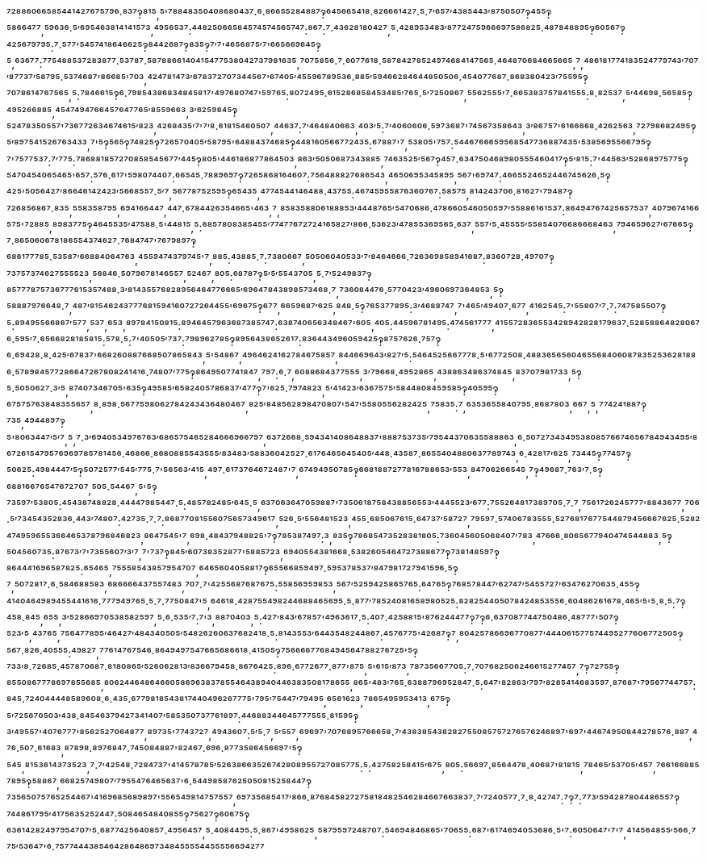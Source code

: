 ⁷²⁸⁸⁶⁰⁶⁶⁵⁸⁵⁴⁴¹⁴²⁷⁶⁷⁵⁷⁹⁶·⁸³⁷‽⁸¹⁵,⁵'⁷⁸⁸⁴⁸³⁵⁰⁴⁰⁸⁶⁸⁰⁴³⁷·⁶·⁸⁶⁶⁵⁵²⁸⁴⁸⁸⁷‽⁶⁴⁵⁶⁶⁵⁴¹⁸·⁸²⁶⁶⁶¹⁴²⁷·⁵·⁷′⁶⁵⁷′⁴³⁸⁵⁴⁴³′⁸⁷⁵⁰⁵⁰⁷‽⁴⁵⁵‽⁵⁸⁶⁶⁴⁷⁷,⁵⁹⁶³⁶·⁵′⁶⁹⁵⁴⁶³⁸¹⁴¹⁴¹⁵⁷³,⁴⁹⁵⁶⁵³⁷:⁴⁴⁸²⁵⁰⁶⁶⁵⁸⁴⁵⁷⁴⁵⁷⁴⁵⁶⁵⁷⁴⁷:⁸⁶⁷:⁷·⁴³⁶²⁸¹⁸⁰⁴²⁷,⁵·⁴²⁸⁹⁵³⁴⁸³′⁸⁷⁷²⁴⁷⁵⁹⁶⁶⁶⁹⁷⁵⁸⁶⁸²⁵·⁴⁸⁷⁸⁴⁸⁸⁹⁵‽⁶⁰⁵⁶⁷‽⁴²⁵⁶⁷⁹⁷⁹⁵:⁷·⁵⁷⁷'⁵⁴⁵⁷⁴¹⁸⁶⁴⁶⁶²⁵‽⁸⁴⁴²⁶⁸⁷‽⁸³⁵‽⁷′⁷'⁴⁶⁵⁶⁸⁷⁵′⁷'⁶⁶⁵⁶⁶⁹⁶⁴⁵‽⁵,⁶³⁶⁷⁷:⁷⁷⁵⁴⁸⁸⁵³⁷²⁸³⁸⁷⁷·⁵³⁷⁸⁷·⁵⁸⁷⁸⁸⁶⁶¹⁴⁰⁴¹⁵⁴⁷⁷⁵³⁸⁰⁴²⁷³⁷⁹⁸¹⁶³⁵,⁷⁰⁷⁵⁸⁵⁶·⁷·⁶⁰⁷⁷⁶¹⁸·⁵⁸⁷⁸⁴²⁷⁸⁵²⁴⁹⁷⁴⁶⁸⁴¹⁴⁷⁵⁶⁵·⁴⁶⁴⁸⁷⁰⁶⁸⁴⁶⁶⁵⁶⁶⁵,⁷,⁴⁸⁶¹⁸¹⁷⁷⁴¹⁸³⁵²⁴⁷⁷⁹⁷⁴³′⁷⁰⁷′⁸⁷⁷³⁷′⁵⁸⁷⁹⁵·⁵³⁷⁴⁶⁸⁷'⁸⁶⁶⁸⁵'⁷⁰³,⁴²⁴⁷⁸¹⁴⁷³′⁶⁷⁸³⁷²⁷⁰⁷³⁴⁴⁵⁶⁷'⁶⁷⁴⁰⁵′⁴⁵⁵⁹⁶⁷⁸⁹⁵³⁶·⁸⁸⁵′⁵⁹⁴⁶⁶²⁸⁴⁶⁴⁴⁸⁵⁰⁵⁰⁶·⁴⁵⁴⁰⁷⁷⁶⁸⁷·⁸⁶⁸³⁸⁰⁴²³′⁷⁵⁵⁹⁵‽⁷⁰⁷⁸⁶¹⁴⁷⁶⁷⁵⁶⁵,⁵:⁷⁸⁴⁶⁶¹⁵‽⁶·⁷⁹⁸⁵⁴³⁸⁶⁸³⁴⁸⁴⁵⁸¹⁷'⁴⁹⁷⁶⁸⁰⁷⁴⁷'⁵⁹⁷⁶⁵:⁸⁰⁷²⁴⁹⁵·⁶¹⁵²⁸⁶⁸⁵⁸⁴⁵³⁴⁸⁵′⁷⁶⁵·⁵′⁷²⁵⁰⁸⁶⁷,⁵⁵⁶²⁵⁵⁵'⁷·⁶⁶⁵³⁸³⁷⁵⁷⁸⁴¹⁵⁵⁵:⁸·⁸²⁵³⁷,⁵′⁴⁴⁶⁹⁸·⁵⁶⁵⁸⁵‽⁴⁹⁵²⁶⁶⁸⁸⁵,⁴⁵⁴⁷⁴⁹⁴⁷⁶⁶⁴⁵⁷⁶⁴⁷⁷⁶⁵′⁸⁵⁵⁹⁶⁶³,³′⁶²⁵⁹⁸⁴⁵‽⁵²⁴⁷⁸³⁵⁰⁵⁵⁷'⁷³⁶⁷⁷²⁶³⁴⁶⁷⁴⁶¹⁵′⁸²³,⁴²⁶⁸⁴³⁵′⁷'⁷′⁸·⁶¹⁸¹⁵⁴⁶⁰⁵⁰⁷,⁴⁴⁶³⁷:⁷′⁴⁶⁴⁸⁴⁰⁶⁶³,⁴⁰³′⁵:⁷′⁴⁰⁶⁰⁶⁰⁶·⁵⁹⁷³⁶⁸⁷'⁷⁴⁵⁶⁷³⁵⁸⁶⁴³,³′⁸⁶⁷⁵⁷'⁶¹⁶⁶⁶⁶⁸·⁴²⁶²⁵⁶³,⁷²⁷⁹⁸⁶⁸²⁴⁹⁵‽⁵′⁸⁹⁷⁵⁴¹⁵²⁶⁷⁶³⁴³³,⁷'⁵‽⁵⁶⁵‽⁷⁴⁸²⁵‽⁷²⁶⁵⁷⁰⁴⁰⁵′⁵⁸⁷⁹⁵'⁶⁴⁸⁸⁴³⁷⁴⁶⁸⁵‽⁴⁴⁸¹⁶⁰⁵⁶⁶⁷⁷²⁴³⁵:⁶⁷⁸⁸⁷'⁷,⁵³⁸⁰⁵'⁷⁵⁷:⁵⁴⁴⁶⁷⁶⁶⁶⁵⁹⁵⁶⁸⁵⁴⁷⁷³⁶⁸⁸⁷⁴³⁵'⁵³⁸⁵⁶⁹⁵⁵⁶⁶⁷⁹⁵‽⁷'⁷⁵⁷⁷⁵³⁷:⁷′⁷⁷⁵:⁷⁸⁶⁸⁸¹⁸⁵⁷²⁷⁰⁸⁵⁸⁵⁴⁵⁶⁷⁷′⁴⁴⁵‽⁸⁰⁵'⁴⁴⁶¹⁸⁶⁸⁷⁷⁸⁶⁴⁵⁰³,⁸⁶³′⁵⁰⁵⁰⁶⁸⁷³⁴³⁸⁸⁵,⁷⁴⁶³⁵²⁵′⁵⁶⁷‽⁴⁵⁷·⁶³⁴⁷⁵⁰⁴⁶⁸⁹⁸⁰⁵⁵⁵⁴⁶⁰⁴¹⁷‽⁵′⁸¹⁵:⁷'⁴⁴⁵⁶³′⁵²⁸⁶⁸⁹⁷⁵⁷⁷⁵‽⁵⁴⁷⁰⁴⁵⁴⁰⁶⁵⁴⁶⁵'⁶⁵⁷:⁵⁷⁶·⁶¹⁷'⁵⁹⁸⁰⁷⁴⁴⁰⁷:⁶⁶⁵⁴⁵·⁷⁸⁸⁹⁶⁹⁷‽⁷²⁶⁵⁸⁶⁸¹⁶⁴⁶⁰⁷:⁷⁵⁶⁴⁸⁸⁸²⁷⁶⁸⁶⁵⁴³,⁴⁶⁵⁰⁶⁹⁵³⁴⁵⁸⁹⁵,⁵⁶⁷'⁶⁹⁷⁴⁷:⁴⁶⁶⁵⁵²⁴⁶⁵²⁴⁴⁶⁷⁴⁵⁶²⁶·⁵‽⁴²⁵'⁵⁰⁵⁶⁴²⁷′⁸⁶⁶⁴⁶¹⁴²⁴²³′⁵⁶⁶⁸⁵⁵⁷·⁵′⁷,⁵⁶⁷⁷⁸⁷⁵²⁵⁹⁵‽⁶⁵⁴³⁵,⁴⁷⁷⁴⁵⁴⁴¹⁴⁶⁴⁸⁸·⁴³⁷⁵⁵:⁴⁶⁷⁴⁵⁹⁵⁵⁸⁷⁶³⁶⁰⁷⁶⁷:⁵⁸⁵⁷⁵,⁸¹⁴²⁴³⁷⁰⁶·⁸¹⁶²⁷'⁷⁹⁴⁸⁷‽⁷²⁶⁸⁵⁶⁸⁶⁷·⁸³⁵,⁵⁵⁸³⁵⁸⁷⁹⁵,⁶⁹⁴¹⁶⁶⁴⁴⁷,⁴⁴⁷·⁶⁷⁸⁴⁴²⁶³⁵⁴⁶⁶⁵'⁴⁶³,⁷,⁸⁵⁸³⁵⁸⁸⁰⁶¹⁸⁸⁸⁵³′⁴⁴⁴⁸⁷⁶⁵′⁵⁴⁷⁰⁶⁸⁶·⁴⁷⁸⁶⁶⁰⁵⁴⁶⁰⁵⁰⁵⁹⁷′⁵⁵⁸⁸⁶¹⁶¹⁵³⁷:⁸⁶⁴⁹⁴⁷⁶⁷⁴²⁵⁶⁵⁷⁵³⁷,⁴⁰⁷⁹⁶⁷⁴¹⁶⁶⁵⁷⁵'⁷²⁸⁸⁵,⁸⁹⁸³⁷⁷⁵‽⁴⁶⁴⁵⁵³⁵′⁴⁷⁵⁸⁸·⁵'⁴⁴⁸¹⁵,⁵:⁶⁸⁵⁷⁸⁰⁸³⁸⁵⁴⁵⁵′⁷⁷⁴⁷⁷⁶⁷²⁷²⁴¹⁶⁵⁸²⁷′⁸⁶⁶·⁵³⁶²³′⁴⁷⁸⁵⁵³⁶⁹⁵⁶⁵·⁶³⁷,⁵⁵⁷′⁵·⁴⁵⁵⁵⁵′⁵⁵⁸⁵⁴⁰⁷⁶⁶⁸⁶⁶⁶⁸⁴⁶³,⁷⁹⁴⁶⁵⁹⁶²⁷′⁶⁷⁶⁶⁵‽⁷·⁸⁶⁵⁰⁶⁰⁶⁷⁸¹⁸⁶⁵⁵⁴³⁷⁴⁶²⁷·⁷⁶⁸⁴⁷⁴⁷'⁷⁶⁷⁹⁸⁹⁷‽⁶⁸⁶¹⁷⁷⁷⁸⁵·⁵³⁵⁸⁷′⁶⁶⁸⁸⁴⁰⁶⁴⁷⁶³,⁴⁵⁵⁹⁴⁷⁴³⁷⁹⁷⁴⁵'⁷,⁸⁸⁵:⁴³⁸⁸⁵·⁷:⁷³⁸⁰⁶⁶⁷,⁵⁰⁵⁰⁶⁰⁴⁰⁵³³′⁷′⁸⁴⁶⁴⁶⁶⁶·⁷²⁶³⁶⁹⁸⁵⁸⁹⁴¹⁶⁸⁷:⁸³⁶⁰⁷²⁸·⁴⁹⁷⁰⁷‽⁷³⁷⁵⁷³⁷⁴⁶²⁷⁵⁵⁵⁵²³,⁵⁶⁸⁴⁶·⁵⁰⁷⁹⁶⁷⁸¹⁴⁶⁵⁵⁷,⁵²⁴⁶⁷,⁸⁰⁵:⁶⁸⁷⁸⁷‽⁵′⁵′⁵⁵⁴³⁷⁰⁵,⁵·⁷′⁵²⁴⁹⁸³⁷‽⁸⁵⁷⁷⁷⁸⁷⁵⁷³⁶⁷⁷⁷⁶¹⁵³⁵⁷⁴⁸⁸·³′⁸¹⁴³⁵⁵⁷⁶⁸²⁸⁹⁵⁶⁴⁶⁴⁷⁷⁶⁶⁶⁵′⁶⁹⁶⁴⁷⁸⁴³⁸⁹⁸⁵⁷³⁴⁶⁸·⁷,⁷³⁶⁰⁸⁴⁴⁷⁶·⁵⁷⁷⁰⁴²³′⁴⁹⁶⁰⁶⁹⁷³⁶⁴⁸⁵³,⁵‽⁵⁸⁸⁸⁷⁹⁷⁶⁶⁴⁸·⁷,⁴⁸⁷′⁸¹⁵⁴⁶²⁴³⁷⁷⁷⁶⁸¹⁵⁹⁴¹⁶⁰⁷²⁷²⁶⁴⁴⁵⁵'⁶⁹⁶⁷⁵‽⁶⁷⁷,⁶⁶⁵⁹⁶⁸⁷′⁶²⁵,⁸⁴⁸·⁵‽⁷⁶⁵³⁷⁷⁸⁹⁵:³′⁴⁶⁸⁸⁷⁴⁷,⁷'⁴⁶⁵′⁴⁹⁴⁰⁷·⁶⁷⁷,⁴¹⁶²⁵⁴⁵:⁷'⁵⁵⁸⁰⁷′⁷·⁷:⁷⁴⁷⁵⁸⁵⁵⁰⁷‽⁵:⁸⁹⁴⁹⁵⁵⁶⁶⁸⁶⁷′⁵⁷⁷,⁵³⁷,⁶⁵³,⁸⁹⁷⁸⁴¹⁵⁰⁸¹⁵:⁸⁹⁴⁶⁴⁵⁷⁹⁶³⁶⁸⁷³⁸⁵⁷⁴⁷:⁶³⁸⁷⁴⁰⁶⁵⁶³⁴⁸⁴⁶⁷'⁶⁰⁵,⁴⁰⁵:⁴⁴⁵⁹⁶⁷⁸¹⁴⁹⁵:⁴⁷⁴⁵⁶¹⁷⁷⁷,⁴¹⁵⁵⁷²⁸³⁶⁵⁵³⁴²⁸⁹⁴²⁸²⁸¹⁷⁹⁶³⁷·⁵²⁸⁵⁸⁸⁶⁴⁸²⁸⁰⁶⁷⁶·⁵⁹⁵′⁷·⁶⁵⁶⁶⁸²⁸¹⁸⁵⁸¹⁵:⁵⁷⁸·⁵:⁷'⁴⁰⁵⁰⁵′⁷³⁷:⁷⁹⁸⁹⁶²⁷⁸⁵‽⁸⁹⁵⁶⁴³⁸⁶⁵²⁶¹⁷:⁸³⁶⁴⁴³⁴⁹⁶⁰⁵⁹⁴²⁵‽⁸⁷⁵⁷⁶²⁶·⁷⁵⁷‽⁶·⁶⁹⁴²⁸·⁸·⁴²⁵′⁶⁷⁸³⁷'⁶⁶⁸²⁶⁰⁸⁸⁷⁶⁶⁸⁵⁰⁷⁸⁶⁵⁸⁴³,⁵'⁵⁴⁸⁶⁷,⁴⁹⁶⁴⁶²⁴¹⁶²⁷⁸⁴⁶⁷⁵⁸⁵⁷,⁸⁴⁴⁶⁶⁹⁶⁴³′⁸²⁷′⁵:⁵⁴⁶⁴⁵²⁵⁶⁶⁷⁷⁷⁸·⁵'⁶⁷⁷²⁵⁰⁸·⁴⁸⁸³⁶⁵⁶⁵⁶⁰⁴⁶⁵⁵⁶⁸⁴⁰⁶⁰⁸⁷⁸³⁵²⁵³⁶²⁸¹⁸⁸⁶·⁵⁷⁸⁹⁸⁴⁵⁷⁷²⁸⁶⁶⁴⁷²⁶⁷⁸⁰⁸²⁴¹⁴¹⁶·⁷⁴⁸⁰⁷′⁷⁷⁵‽⁸⁶⁴⁹⁵⁰⁷⁷⁴¹⁸⁴⁷,⁷⁹⁷:⁶·⁷,⁶⁰⁸⁸⁶⁸⁴³⁷⁷⁵⁵⁵,³′⁷⁹⁶⁶⁸·⁴⁹⁵²⁸⁶⁵,⁴³⁸⁸⁶³⁴⁸⁶³⁷⁴⁸⁴⁵,⁸³⁷⁰⁷⁹⁸¹⁷³³,⁵‽⁵·⁵⁰⁵⁰⁶²⁷·³′⁵,⁸⁷⁴⁰⁷³⁴⁶⁷⁰⁵'⁶³⁵‽⁴⁹⁵⁸⁵′⁶⁵⁸²⁴⁰⁵⁷⁸⁶⁸³⁷′⁴⁷⁷‽⁷'⁶²⁵·⁷⁹⁷⁴⁸²³,⁵′⁴¹⁴²³′⁶³⁶⁷⁵⁷⁵′⁵⁸⁴⁴⁸⁰⁸⁴⁵⁹⁵⁸⁵‽⁴⁰⁵⁹⁵‽⁶⁷⁵⁷⁵⁷⁶³⁸⁴⁸³⁵⁵⁶⁵⁷,⁸·⁸⁹⁸·⁵⁶⁷⁷⁵⁹⁸⁰⁶²⁷⁸⁴²⁴³⁴³⁶⁴⁸⁰⁴⁶⁷,⁸²⁵′⁸⁴⁸⁵⁶²⁸⁹⁸⁴⁷⁰⁸⁰⁷'⁵⁴⁷′⁵⁵⁸⁰⁵⁵⁶²⁸²⁴²⁵,⁷⁵⁸³⁵:⁷,⁶³⁵³⁶⁵⁵⁸⁴⁰⁷⁹⁵·⁸⁶⁸⁷⁸⁰³,⁶⁶⁷,⁵,⁷⁷⁴²⁴¹⁸⁸⁷‽⁷³⁵,⁴⁹⁴⁴⁸⁹⁷‽⁵'⁸⁰⁶³⁴⁴⁷′⁵′⁷,⁵,⁷·³′⁶⁹⁴⁰⁵³⁴⁹⁷⁶⁷⁶³′⁶⁸⁶⁵⁷⁵⁴⁶⁵²⁸⁴⁶⁶⁶⁹⁶⁶⁷⁹⁷,⁶³⁷²⁶⁶⁸·⁵⁹⁴³⁴¹⁴⁰⁸⁶⁴⁸⁸³⁷'⁸⁸⁸⁷⁵³⁷³⁵′⁷⁹⁵⁴⁴³⁷⁰⁶³⁵⁵⁸⁸⁸⁶³,⁶·⁵⁰⁷²⁷³⁴³⁴⁹⁵³⁸⁰⁸⁵⁷⁶⁶⁷⁴⁶⁵⁶⁷⁸⁴⁹⁴³⁴⁹⁵′⁸⁶⁷²⁶¹⁵⁴⁷⁹⁵⁷⁶⁹⁶⁹⁷⁸⁵⁷⁸¹⁴⁵⁶·⁴⁶⁸⁶⁶·⁸⁶⁸⁰⁸⁸⁵⁵⁴³⁵⁵⁵′⁸³⁴⁸³′⁵⁸⁸³⁶⁰⁴²⁵²⁷·⁶¹⁷⁶⁴⁶⁵⁶⁴⁵⁴⁰⁵′⁴⁴⁸·⁴³⁵⁸⁷·⁸⁶⁵⁵⁴⁰⁴⁸⁸⁰⁶³⁷⁷⁸⁹⁷⁴³,⁶·⁴²⁸¹⁷′⁶²⁵,⁷³⁴⁴⁵‽⁷⁷⁴⁵⁷‽⁵⁰⁶²⁵:⁴⁹⁸⁴⁴⁴⁷′⁵‽⁵⁰⁷²⁵⁷⁷′⁵⁴⁵′⁷⁷⁵·⁷'⁵⁶⁵⁶³′⁴¹⁵,⁴⁹⁷·⁶¹⁷³⁷⁶⁴⁶⁷²⁴⁸⁷'⁷,⁶⁷⁴⁹⁴⁹⁵⁰⁷⁸⁵‽⁶⁶⁸¹⁸⁸⁷²⁷⁷⁸¹⁶⁷⁸⁸⁶⁵³′⁵⁵³,⁸⁴⁷⁰⁶²⁶⁶⁵⁴⁵,⁷‽⁴⁹⁶⁸⁷·⁷⁶³′⁷·⁵‽⁶⁸⁸¹⁶⁶⁷⁶⁵⁴⁷⁶⁷²⁷⁰⁷,⁵⁰⁵·⁵⁴⁴⁶⁷,⁵'⁵‽⁷³⁵⁹⁷′⁵³⁸⁰⁵:⁴⁵⁴³⁸⁷⁴⁸⁸²⁸·⁴⁴⁴⁴⁷⁹⁸⁵⁴⁴⁷·⁵:⁴⁸⁵⁷⁸²⁴⁸⁵′⁶⁴⁵·⁵,⁶³⁷⁰⁶³⁶⁴⁷⁰⁵⁹⁸⁸⁷'⁷³⁵⁰⁶¹⁸⁷⁵⁸⁴³⁸⁸⁵⁶⁵⁵³′⁴⁴⁴⁵⁵²³′⁶⁷⁷:⁷⁵⁵²⁶⁴⁸¹⁷³⁸⁹⁷⁰⁵·⁷·⁷,⁷⁵⁶¹⁷²⁶²⁴⁵⁷⁷⁷'⁸⁸⁴³⁶⁷⁷,⁷⁰⁶·⁵′⁷³⁴⁵⁴³⁵²⁸³⁶·⁴⁴³′⁷⁴⁸⁰⁷:⁴²⁷³⁵·⁷·⁷:⁸⁶⁸⁷⁷⁰⁸¹⁵⁵⁶⁰⁷⁵⁶⁵⁷³⁴⁹⁶¹⁷,⁵²⁶·⁵′⁵⁵⁶⁴⁸¹⁵²³,⁴⁵⁵·⁶⁸⁵⁰⁶⁷⁶¹⁵·⁶⁴⁷³⁷′⁵⁸⁷²⁷,⁷⁹⁵⁹⁷·⁵⁷⁴⁰⁶⁷⁸³⁵⁵⁵·⁵²⁷⁶⁸¹⁷⁶⁷⁷⁵⁴⁴⁸⁷⁹⁴⁵⁶⁶⁶⁷⁶²⁵·⁵²⁸²⁴⁷⁴⁹⁵⁹⁶⁵⁵³⁶⁶⁴⁶⁵³⁷⁸⁷⁹⁶⁸⁴⁶⁸²³,⁸⁶⁴⁷⁵⁴⁵'⁷,⁶⁹⁸·⁴⁸⁴³⁷⁹⁴⁸⁸²⁵'⁷‽⁷⁸⁵³⁸⁷⁴⁹⁷:³,⁸³⁵‽⁷⁸⁶⁸⁵⁴⁷³⁵²⁸³⁸¹⁸⁰⁵:⁷³⁶⁰⁴⁵⁶⁰⁵⁰⁶⁸⁴⁰⁷′⁷⁸³,⁴⁷⁶⁶⁶·⁸⁰⁶⁵⁶⁷⁷⁹⁴⁰⁴⁷⁴⁵⁴⁴⁸⁸³,⁵‽⁵⁰⁴⁵⁶⁰⁷³⁵:⁸⁷⁶⁷³′⁷'⁷³⁵⁵⁶⁰⁷′³′⁷,⁷'⁷³⁷‽⁸⁴⁵′⁶⁰⁷³⁸³⁵²⁸⁷⁷'⁵⁸⁸⁵⁷²³,⁶⁹⁴⁰⁵⁵⁴³⁸¹⁶⁶⁸·⁵³⁸²⁶⁰⁵⁴⁶⁴⁷²⁷³⁸⁸⁶⁷⁷‽⁷³⁸¹⁴⁸⁵⁹⁷‽⁸⁶⁴⁴⁴¹⁶⁹⁶⁵⁸⁷⁸²⁵:⁶⁵⁴⁶⁵,⁷⁵⁵⁵⁸⁵⁴³⁸⁵⁷⁹⁵⁴⁷⁰⁷,⁶⁴⁶⁵⁶⁰⁴⁰⁵⁸⁸¹⁷‽⁶⁵⁵⁶⁶⁸⁵⁹⁴⁹⁷·⁵⁹⁵³⁷⁸⁵³⁷′⁸⁴⁷⁹⁸¹⁷²⁷⁹⁴¹⁵⁹⁶·⁵‽⁷,⁵⁰⁷²⁸¹⁷·⁶·⁵⁸⁴⁶⁸⁸⁵⁸³,⁶⁸⁶⁶⁶⁶⁴³⁷⁵⁵⁷⁴⁸³,⁷⁰⁷·⁷'⁴²⁵⁵⁶⁸⁷⁶⁸⁷⁶⁷⁵:⁵⁵⁸⁵⁶⁹⁵⁹⁸⁵³,⁵⁶⁷′⁵²⁵⁹⁴²⁵⁸⁶⁵⁷⁶⁵:⁶⁴⁷⁶⁵‽⁷⁶⁸⁵⁷⁸⁴⁴⁷′⁶²⁷⁴⁷′⁵⁴⁵⁵⁷²⁷′⁶³⁴⁷⁶²⁷⁰⁶³⁵·⁴⁵⁵‽⁴¹⁴⁰⁴⁶⁴⁹⁸⁹⁴⁵⁵⁴⁴¹⁶¹⁶·⁷⁷⁷⁹⁴⁹⁷⁶⁵·⁵·⁷·⁷⁷⁵⁰⁸⁴⁷'⁵,⁶⁴⁶¹⁸·⁴²⁸⁷⁵⁵⁴⁹⁸²⁴⁴⁶⁸⁸⁴⁶⁵⁶⁹⁵·⁵·⁸⁷⁷′⁷⁸⁵²⁴⁰⁸¹⁶⁵⁸⁹⁸⁰⁵²⁵:⁸²⁸²⁵⁴⁴⁰⁵⁰⁷⁸⁴²⁴⁸⁵³⁵⁵⁶·⁶⁰⁴⁸⁶²⁶¹⁶⁷⁸·⁴⁶⁵′⁵'⁵·⁸·⁵:⁷‽⁴⁵⁸·⁸⁴⁵,⁶⁵⁵,³′⁵²⁸⁶⁶⁹⁷⁰⁵³⁸⁵⁸²⁵⁹⁷,⁵·⁶·⁵³⁵′⁷:⁷'³,⁸⁸⁷⁰⁴⁰³,⁵:⁴²⁷′⁸⁴³′⁶⁷⁸⁵⁷'⁴⁹⁶³⁶¹⁷·⁵:⁴⁰⁷·⁴²⁵⁸⁸¹⁵'⁸⁷⁶²⁴⁴⁴⁷⁷‽⁷‽⁶·⁶³⁷⁰⁸⁷⁷⁴⁴⁷⁵⁰⁴⁸⁶·⁴⁸⁷⁷⁷'⁵⁰⁷‽⁵²³′⁵,⁴³⁷⁶⁵,⁷⁵⁶⁴⁷⁷⁸⁹⁵′⁴⁶⁴²⁷′⁴⁸⁴³⁴⁰⁵⁰⁵′⁵⁴⁸²⁶²⁶⁰⁶³⁷⁶⁸²⁴¹⁸·⁵:⁸¹⁴³⁵⁵³′⁶⁴⁴³⁵⁴⁸²⁴⁴⁸⁶⁷:⁴⁵⁷⁶⁷⁷⁵'⁴²⁶⁸⁷‽⁷,⁸⁰⁴²⁵⁷⁸⁶⁶⁹⁶⁷⁷⁰⁸⁷⁷′⁴⁴⁴⁰⁶¹⁵⁷⁷⁵⁷⁴⁴⁹⁵²⁷⁷⁶⁰⁶⁷⁷²⁵⁰⁵‽⁵⁶⁷·⁸²⁶·⁴⁰⁵⁵⁵:⁴⁹⁸²⁷,⁷⁷⁶¹⁴⁷⁶⁷⁵⁴⁶·⁸⁶⁴⁹⁴⁹⁷⁵⁴⁷⁶⁶⁵⁶⁸⁶⁶¹⁸·⁴¹⁵⁰⁵‽⁷⁵⁶⁶⁶⁶⁷⁷⁶⁸⁴⁹⁴⁵⁶⁴⁷⁸⁸²⁷⁶⁷²⁵'⁵‽⁷³³′⁸·⁷²⁶⁸⁵·⁴⁵⁷⁸⁷⁰⁶⁸⁷·⁸¹⁸⁰⁸⁶⁵′⁵²⁶⁰⁶²⁸¹³′⁸³⁶⁶⁷⁹⁴⁵⁸·⁸⁶⁷⁶⁴²⁵:⁸⁹⁶·⁶⁷⁷²⁶⁷⁷·⁸⁷⁷'⁸⁷⁵,⁵'⁶¹⁵′⁸⁷³,⁷⁸⁷³⁵⁶⁶⁷⁷⁰⁵:⁷·⁷⁰⁷⁶⁸²⁵⁰⁶²⁴⁶⁶¹⁵²⁷⁷⁴⁵⁷,⁷‽⁷²⁷⁵⁵‽⁸⁵⁵⁰⁸⁶⁷⁷⁷⁸⁶⁹⁷⁸⁵⁵⁶⁸⁵,⁸⁰⁶²⁴⁴⁶⁴⁸⁶⁴⁶⁶⁰⁵⁸⁶⁹⁶³⁸³⁷⁸⁵⁵⁴⁶⁴³⁸⁹⁴⁰⁴⁴⁶³⁸³⁵⁰⁸¹⁷⁸⁶⁵⁵,⁸⁶⁵'⁴⁸³′⁷⁶⁵·⁶³⁸⁸⁷⁹⁶⁹⁵²⁸⁴⁷·⁵:⁶⁴⁷'⁸²⁸⁶³′⁷⁹⁷′⁸²⁸⁵⁴¹⁴⁶⁸³⁵⁹⁷·⁸⁷⁶⁸⁷'⁷⁹⁵⁶⁷⁷⁴⁴⁷⁵⁷:⁸⁴⁵·⁷²⁴⁰⁴⁴⁴⁴⁸⁵⁸⁹⁶⁰⁸·⁶·⁴³⁵·⁶⁷⁷⁹⁸¹⁸⁵⁴³⁸¹⁷⁴⁴⁰⁴⁹⁶²⁶⁷⁷⁷⁵'⁷⁹⁵′⁷⁵⁴⁴⁷′⁷⁹⁴⁹⁵,⁶⁵⁶¹⁶²³,⁷⁸⁶⁵⁴⁹⁵⁹⁵³⁴¹³,⁶⁷⁵‽⁵′⁷²⁵⁶⁷⁰⁵⁰³′⁴³⁸·⁸⁴⁵⁴⁶³⁷⁹⁴²⁷³⁴¹⁴⁰⁷′⁵⁸⁵³⁵⁰⁷³⁷⁷⁶¹⁸⁹⁷:⁴⁴⁶⁸⁸³⁴⁴⁶⁴⁵⁷⁷⁷⁵⁵⁵·⁸¹⁵⁹⁵‽³′⁴⁹⁵⁵⁷'⁴⁰⁷⁶⁷⁷⁷'⁸⁵⁶²⁵²⁷⁰⁶⁴⁸⁷⁷,⁸⁹⁷³⁵'⁷⁷⁴³⁷²⁷,⁴⁹⁴³⁶⁰⁷:⁵′⁵·⁷,⁵′⁵⁵⁷,⁶⁹⁶⁹⁷'⁷⁰⁷⁶⁸⁹⁵⁷⁶⁶⁶⁵⁸·⁷′⁴³⁸³⁸⁵⁴³⁸²⁸²⁷⁵⁵⁰⁸⁵⁷⁵⁷²⁷⁶⁵⁷⁶²⁴⁶⁸⁹⁷'⁶⁹⁷'⁴⁴⁶⁷⁴⁹⁵⁰⁸⁴⁴²⁷⁸⁵⁷⁶·⁸⁸⁷,⁴⁷⁶·⁵⁰⁷·⁶¹⁶⁸³,⁸⁷⁸⁹⁸·⁸⁹⁷⁶⁸⁴⁷·⁷⁴⁵⁰⁸⁴⁸⁸⁷'⁸²⁴⁶⁷·⁶⁹⁶·⁸⁷⁷³⁵⁸⁶⁴⁵⁶⁶⁹⁷'⁵‽⁵⁴⁵,⁸¹⁵³⁶¹⁴³⁷³⁵²³,⁷·⁷′⁴²⁵⁴⁸·⁷²⁸⁴⁷³⁷'⁴¹⁴⁵⁷⁸⁷⁸⁵′⁵²⁶³⁸⁶⁶³⁵²⁶⁷⁴²⁸⁰⁸⁹⁵⁵⁷²⁷⁰⁸⁵⁷⁷⁵:⁵:⁴²⁷⁵⁸²⁵⁸⁴¹⁵′⁶⁷⁵,⁸⁰⁵:⁵⁶⁶⁹⁷·⁸⁵⁶⁴⁴⁷⁸·⁴⁰⁶⁸⁷'⁸¹⁸¹⁵,⁷⁸⁴⁶⁵′⁵³⁷⁰⁵′⁴⁵⁷,⁷⁶⁶¹⁶⁶⁸⁸⁵⁷⁸⁹⁵‽⁵⁸⁸⁶⁷,⁶⁶⁸²⁵⁷⁴⁹⁸⁰⁷′⁷⁹⁵⁵⁴⁷⁶⁴⁶⁵⁶³⁷'⁶·⁵⁴⁴⁹⁸⁵⁸⁷⁶²⁵⁰⁵⁰⁸¹⁵²⁵⁸⁴⁴⁷‽⁷³⁵⁶⁵⁰⁷⁵⁷⁶⁵²⁵⁴⁴⁶⁷'⁴¹⁶⁹⁶⁸⁵⁶⁸⁹⁸⁹⁷'⁵⁵⁶⁵⁴⁹⁸¹⁴⁷⁵⁷⁵⁵⁷,⁶⁹⁷³⁵⁶⁸⁵⁴¹⁷′⁸⁶⁶·⁸⁷⁶⁸⁴⁵⁸²⁷²⁷⁵⁸¹⁸⁴⁸²⁵⁴⁶²⁸⁴⁶⁶⁷⁶⁶³⁸³⁷·⁷′⁷²⁴⁰⁵⁷⁷·⁷·⁸·⁴²⁷⁴⁷:⁷‽⁷:⁷⁷³′⁵⁹⁴²⁸⁷⁸⁰⁴⁴⁸⁶⁵⁵⁷‽⁷⁴⁴⁸⁶¹⁷⁹⁵′⁴¹⁷⁵⁶³⁵²⁵²⁴⁴⁷:⁵⁰⁸⁴⁶⁵⁴⁸⁴⁰⁸⁵⁵‽⁷⁵⁶²⁷‽⁶⁰⁶⁷⁵‽⁶³⁶¹⁴²⁸²⁴⁹⁷⁹⁵⁴⁷⁰⁷′⁵·⁶⁸⁷⁷⁴²⁵⁶⁴⁰⁸⁵⁷·⁴⁹⁵⁶⁴⁵⁷,⁵·⁴⁰⁸⁴⁴⁹⁵:⁵·⁸⁶⁷'⁴⁹⁵⁸⁶²⁵,⁵⁸⁷⁹⁵⁹⁷²⁴⁸⁷⁰⁷:⁵⁴⁶⁹⁴⁸⁴⁶⁸⁶⁵'⁷⁰⁶⁵⁵:⁶⁸⁷'⁶¹⁷⁴⁶⁹⁴⁰⁵³⁶⁸⁶·⁵'⁷:⁶⁰⁵⁰⁶⁴⁷'⁷'⁷,⁴¹⁴⁵⁶⁴⁸⁵⁵′⁵⁶⁶·⁷⁷⁵′⁵³⁶⁴⁷'⁶·⁷⁵⁷⁷⁴⁴⁴³⁸⁵⁴⁶⁴²⁸⁶⁴⁸⁶⁹⁷³⁴⁸⁴⁵⁵⁵⁵⁴⁴⁵⁵⁵⁵⁶⁶⁹⁴²⁷⁷
